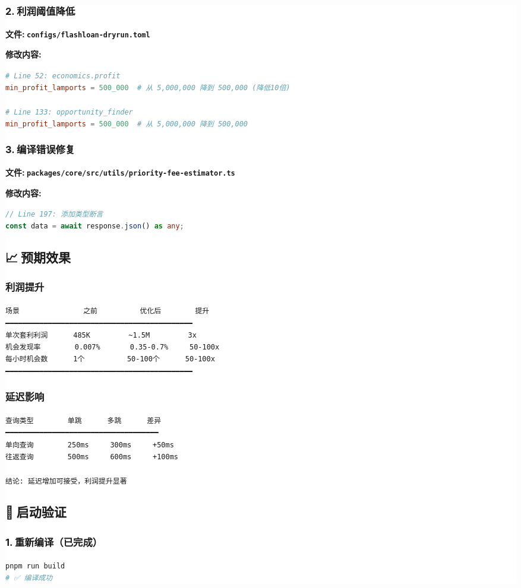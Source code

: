 ### 2. 利润阈值降低

**文件: `configs/flashloan-dryrun.toml`**

**修改内容:**
```toml
# Line 52: economics.profit
min_profit_lamports = 500_000  # 从 5,000,000 降到 500,000 (降低10倍)

# Line 133: opportunity_finder
min_profit_lamports = 500_000  # 从 5,000,000 降到 500,000
```

### 3. 编译错误修复

**文件: `packages/core/src/utils/priority-fee-estimator.ts`**

**修改内容:**
```typescript
// Line 197: 添加类型断言
const data = await response.json() as any;
```

## 📈 预期效果

### 利润提升

```
场景               之前          优化后        提升
━━━━━━━━━━━━━━━━━━━━━━━━━━━━━━━━━━━━━━━━━━━━
单次套利利润      485K         ~1.5M         3x
机会发现率        0.007%       0.35-0.7%     50-100x
每小时机会数      1个          50-100个      50-100x
━━━━━━━━━━━━━━━━━━━━━━━━━━━━━━━━━━━━━━━━━━━━
```

### 延迟影响

```
查询类型        单跳      多跳      差异
━━━━━━━━━━━━━━━━━━━━━━━━━━━━━━━━━━━━
单向查询        250ms     300ms     +50ms
往返查询        500ms     600ms     +100ms

结论: 延迟增加可接受，利润提升显著
```

## 🚀 启动验证

### 1. 重新编译（已完成）

```bash
pnpm run build
# ✅ 编译成功
```
